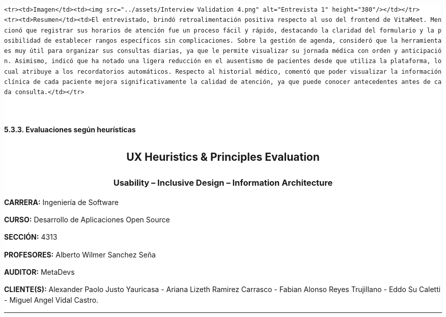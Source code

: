     <tr><td>Imagen</td><td><img src="../assets/Interview Validation 4.png" alt="Entrevista 1" height="380"/></td></tr>
    <tr><td>Resumen</td><td>El entrevistado, brindó retroalimentación positiva respecto al uso del frontend de VitaMeet. Mencionó que registrar sus horarios de atención fue un proceso fácil y rápido, destacando la claridad del formulario y la posibilidad de establecer rangos específicos sin complicaciones. Sobre la gestión de agenda, consideró que la herramienta es muy útil para organizar sus consultas diarias, ya que le permite visualizar su jornada médica con orden y anticipación. Asimismo, indicó que ha notado una ligera reducción en el ausentismo de pacientes desde que utiliza la plataforma, lo cual atribuye a los recordatorios automáticos. Respecto al historial médico, comentó que poder visualizar la información clínica de cada paciente mejora significativamente la calidad de atención, ya que puede conocer antecedentes antes de cada consulta.</td></tr>
</table><br>


<h4 id="heuristicEvaluation">5.3.3. Evaluaciones según heurísticas</h4>

<div align='center'>
    <h2>UX Heuristics & Principles Evaluation</h2>
    <h3>Usability – Inclusive Design – Information Architecture</h3>
</div>

<p><strong>CARRERA:</strong> Ingeniería de Software</p>
<p><strong>CURSO:</strong> Desarrollo de Aplicaciones Open Source</p>
<p><strong>SECCIÓN:</strong> 4313</p>
<p><strong>PROFESORES:</strong> Alberto Wilmer Sanchez Seña</p>
<p><strong>AUDITOR:</strong> MetaDevs</p>
<p><strong>CLIENTE(S):</strong> Alexander Paolo Justo Yauricasa - Ariana Lizeth Ramirez Carrasco - Fabian Alonso Reyes Trujillano - Eddo Su Caletti - Miguel Angel Vidal Castro.</p>

<hr>
